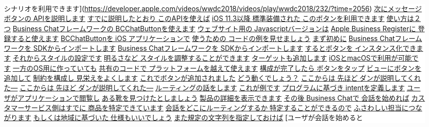 シナリオを利用できます](https://developer.apple.com/videos/wwdc2018/videos/play/wwdc2018/232/?time=2056) [次にメッセージボタンの
APIを説明します](https://developer.apple.com/videos/wwdc2018/videos/play/wwdc2018/232/?time=2062) [すでに説明したとおり
このAPIを使えば](https://developer.apple.com/videos/wwdc2018/videos/play/wwdc2018/232/?time=2066) [iOS 11.3以降 標準装備された
このボタンを利用できます](https://developer.apple.com/videos/wwdc2018/videos/play/wwdc2018/232/?time=2070) [使い方は２つ](https://developer.apple.com/videos/wwdc2018/videos/play/wwdc2018/232/?time=2076) [Business Chatフレームワークの
BCChatButtonを使えます](https://developer.apple.com/videos/wwdc2018/videos/play/wwdc2018/232/?time=2078) [ウェブサイト用の
Javascriptバージョンは](https://developer.apple.com/videos/wwdc2018/videos/play/wwdc2018/232/?time=2083) [Apple Business Registerに
登録すると使えます](https://developer.apple.com/videos/wwdc2018/videos/play/wwdc2018/232/?time=2087) [BCChatButtonを
iOS アプリケーションで](https://developer.apple.com/videos/wwdc2018/videos/play/wwdc2018/232/?time=2092) [使うための
コードの例を見せましょう](https://developer.apple.com/videos/wwdc2018/videos/play/wwdc2018/232/?time=2095) [まず初めに](https://developer.apple.com/videos/wwdc2018/videos/play/wwdc2018/232/?time=2098) [Business Chatフレームワークを
SDKからインポートします](https://developer.apple.com/videos/wwdc2018/videos/play/wwdc2018/232/?time=2099) [Business Chatフレームワークを
SDKからインポートします](https://developer.apple.com/videos/wwdc2018/videos/play/wwdc2018/232/?time=2099) [するとボタンを
インスタンス化できます](https://developer.apple.com/videos/wwdc2018/videos/play/wwdc2018/232/?time=2106) [それからスタイルの設定です](https://developer.apple.com/videos/wwdc2018/videos/play/wwdc2018/232/?time=2110) [明るさなど
スタイルを調整することができます](https://developer.apple.com/videos/wwdc2018/videos/play/wwdc2018/232/?time=2114) [ターゲットも追加します](https://developer.apple.com/videos/wwdc2018/videos/play/wwdc2018/232/?time=2120) [iOSとmacOSで利用が可能です](https://developer.apple.com/videos/wwdc2018/videos/play/wwdc2018/232/?time=2123) [一方のOS用に作っていても](https://developer.apple.com/videos/wwdc2018/videos/play/wwdc2018/232/?time=2127) [共有のコードで
プラットフォームを越えて使えます](https://developer.apple.com/videos/wwdc2018/videos/play/wwdc2018/232/?time=2130) [構成が完了したら
ボタンをタップ](https://developer.apple.com/videos/wwdc2018/videos/play/wwdc2018/232/?time=2137) [ビューにボタンを追加して](https://developer.apple.com/videos/wwdc2018/videos/play/wwdc2018/232/?time=2142) [制約を構成し 見栄えをよくします](https://developer.apple.com/videos/wwdc2018/videos/play/wwdc2018/232/?time=2145) [これでボタンが追加されました](https://developer.apple.com/videos/wwdc2018/videos/play/wwdc2018/232/?time=2149) [どう動くでしょう？](https://developer.apple.com/videos/wwdc2018/videos/play/wwdc2018/232/?time=2153) [ここからは 先ほど
ダンが説明してくれた―](https://developer.apple.com/videos/wwdc2018/videos/play/wwdc2018/232/?time=2155) [ここからは 先ほど
ダンが説明してくれた―](https://developer.apple.com/videos/wwdc2018/videos/play/wwdc2018/232/?time=2155) [ルーティングの話をします](https://developer.apple.com/videos/wwdc2018/videos/play/wwdc2018/232/?time=2160) [これが例です](https://developer.apple.com/videos/wwdc2018/videos/play/wwdc2018/232/?time=2163) [プログラムに基づき
intentを定義します](https://developer.apple.com/videos/wwdc2018/videos/play/wwdc2018/232/?time=2164) [ユーザがアプリケーションで閲覧し](https://developer.apple.com/videos/wwdc2018/videos/play/wwdc2018/232/?time=2168) [ある靴を見つけたとしましょう](https://developer.apple.com/videos/wwdc2018/videos/play/wwdc2018/232/?time=2172) [製品の詳細を表示できます](https://developer.apple.com/videos/wwdc2018/videos/play/wwdc2018/232/?time=2175) [その後 Business Chatで
会話を始めれば](https://developer.apple.com/videos/wwdc2018/videos/play/wwdc2018/232/?time=2177) [カスタマーサービス側はすでに
商品を特定できています](https://developer.apple.com/videos/wwdc2018/videos/play/wwdc2018/232/?time=2181) [会話をどこにルーティングするか
特定することができるので](https://developer.apple.com/videos/wwdc2018/videos/play/wwdc2018/232/?time=2185) [ふさわしい担当につながります](https://developer.apple.com/videos/wwdc2018/videos/play/wwdc2018/232/?time=2191) [もしくは地域に基づいた
仕様もいいでしょう](https://developer.apple.com/videos/wwdc2018/videos/play/wwdc2018/232/?time=2194) [また規定の文字列を指定しておけば](https://developer.apple.com/videos/wwdc2018/videos/play/wwdc2018/232/?time=2202) [ユーザが会話を始めると